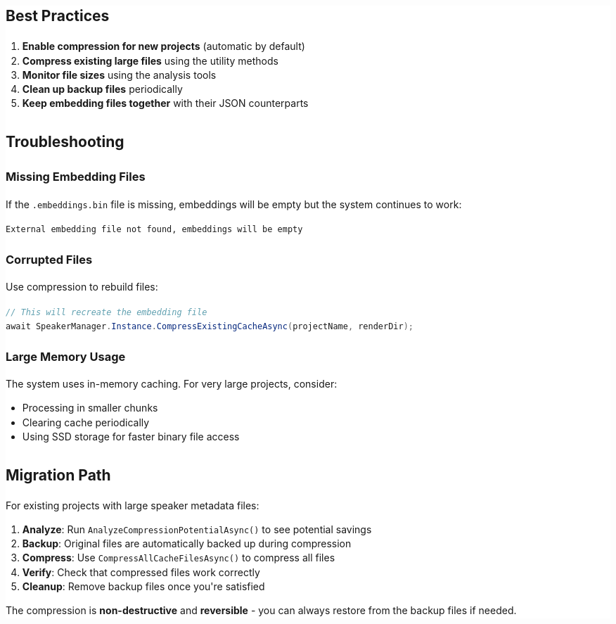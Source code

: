 ## Best Practices

1. **Enable compression for new projects** (automatic by default)
2. **Compress existing large files** using the utility methods
3. **Monitor file sizes** using the analysis tools
4. **Clean up backup files** periodically
5. **Keep embedding files together** with their JSON counterparts

## Troubleshooting

### Missing Embedding Files
If the `.embeddings.bin` file is missing, embeddings will be empty but the system continues to work:
```
External embedding file not found, embeddings will be empty
```

### Corrupted Files
Use compression to rebuild files:
```csharp
// This will recreate the embedding file
await SpeakerManager.Instance.CompressExistingCacheAsync(projectName, renderDir);
```

### Large Memory Usage
The system uses in-memory caching. For very large projects, consider:
- Processing in smaller chunks
- Clearing cache periodically
- Using SSD storage for faster binary file access

## Migration Path

For existing projects with large speaker metadata files:

1. **Analyze**: Run `AnalyzeCompressionPotentialAsync()` to see potential savings
2. **Backup**: Original files are automatically backed up during compression
3. **Compress**: Use `CompressAllCacheFilesAsync()` to compress all files
4. **Verify**: Check that compressed files work correctly
5. **Cleanup**: Remove backup files once you're satisfied

The compression is **non-destructive** and **reversible** - you can always restore from the backup files if needed. 
